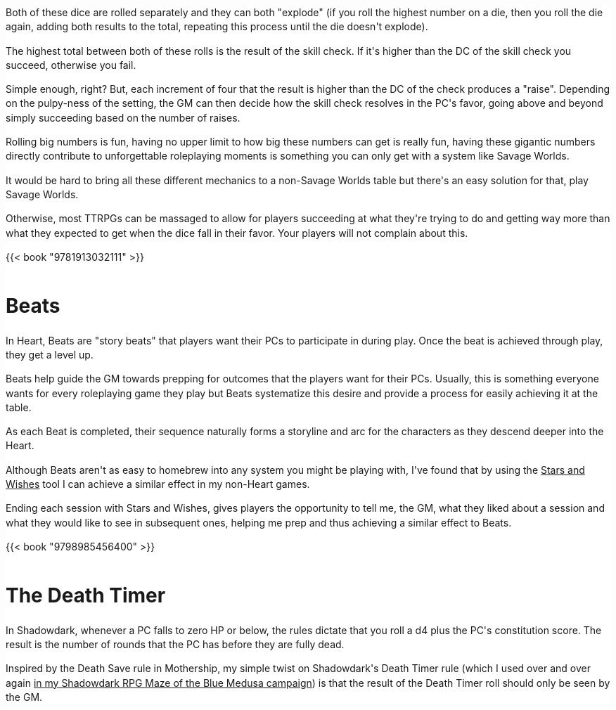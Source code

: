 Both of these dice are rolled separately and they can both "explode" (if you roll the highest number on a die, then you roll the die again, adding both results to the total, repeating this process until the die doesn't explode).

The highest total between both of these rolls is the result of the skill check. If it's higher than the DC of the skill check you succeed, otherwise you fail.

Simple enough, right? But, each increment of four that the result is higher than the DC of the check produces a "raise". Depending on the pulpy-ness of the setting, the GM can then decide how the skill check resolves in the PC's favor, going above and beyond simply succeeding based on the number of raises.

Rolling big numbers is fun, having no upper limit to how big these numbers can get is really fun, having these gigantic numbers directly contribute to unforgettable roleplaying moments is something you can only get with a system like Savage Worlds.

It would be hard to bring all these different mechanics to a non-Savage Worlds table but there's an easy solution for that, play Savage Worlds.

Otherwise, most TTRPGs can be massaged to allow for players succeeding at what they're trying to do and getting way more than what they expected to get when the dice fall in their favor. Your players will not complain about this.

{{< book "9781913032111" >}}

# Beats

In Heart, Beats are "story beats" that players want their PCs to participate in during play. Once the beat is achieved through play, they get a level up.

Beats help guide the GM towards prepping for outcomes that the players want for their PCs. Usually, this is something everyone wants for every roleplaying game they play but Beats systematize this desire and provide a process for easily achieving it at the table.

As each Beat is completed, their sequence naturally forms a storyline and arc for the characters as they descend deeper into the Heart.

Although Beats aren't as easy to homebrew into any system you might be playing with, I've found that by using the [Stars and Wishes](https://www.gauntlet-rpg.com/blog/stars-and-wishes) tool I can achieve a similar effect in my non-Heart games.

Ending each session with Stars and Wishes, gives players the opportunity to tell me, the GM, what they liked about a session and what they would like to see in subsequent ones, helping me prep and thus achieving a similar effect to Beats.

{{< book "9798985456400" >}}

# The Death Timer

In Shadowdark, whenever a PC falls to zero HP or below, the rules dictate that you roll a d4 plus the PC's constitution score. The result is the number of rounds that the PC has before they are fully dead.

Inspired by the Death Save rule in Mothership, my simple twist on Shadowdark's Death Timer rule (which I used over and over again [in my Shadowdark RPG Maze of the Blue Medusa campaign](/blog/2025-01-23/#running-a-high-lethality-survival-horror-like-campaign)) is that the result of the Death Timer roll should only be seen by the GM.
